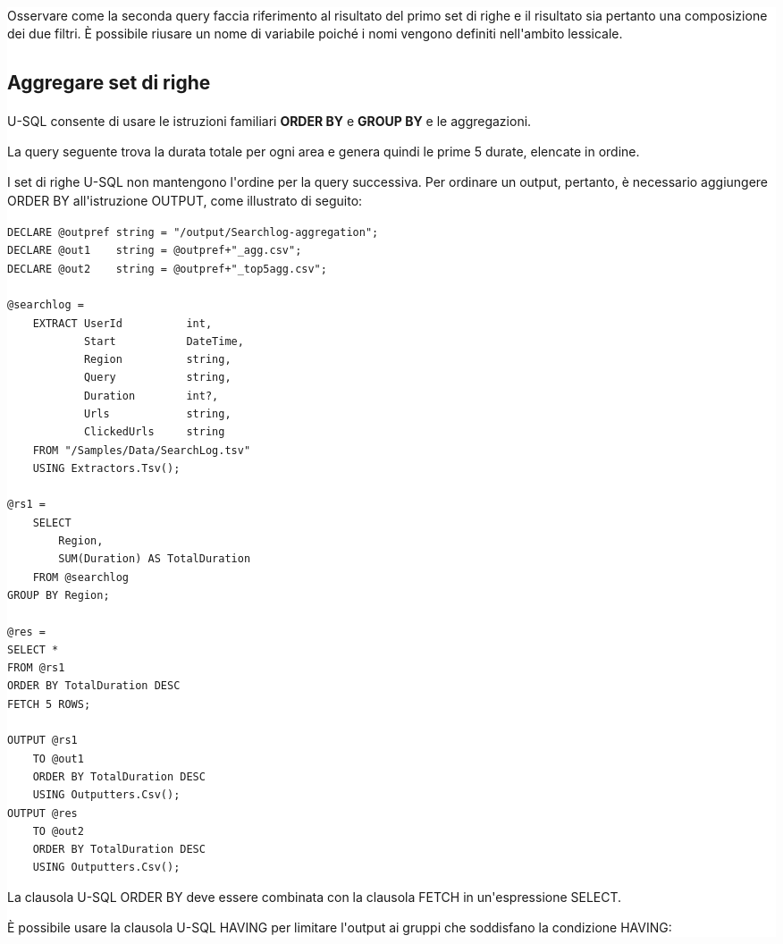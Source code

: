 Osservare come la seconda query faccia riferimento al risultato del primo set di righe e il risultato sia pertanto una composizione dei due filtri. È possibile riusare un nome di variabile poiché i nomi vengono definiti nell'ambito lessicale.

## Aggregare set di righe

U-SQL consente di usare le istruzioni familiari **ORDER BY** e **GROUP BY** e le aggregazioni.

La query seguente trova la durata totale per ogni area e genera quindi le prime 5 durate, elencate in ordine.

I set di righe U-SQL non mantengono l'ordine per la query successiva. Per ordinare un output, pertanto, è necessario aggiungere ORDER BY all'istruzione OUTPUT, come illustrato di seguito:

    DECLARE @outpref string = "/output/Searchlog-aggregation";
    DECLARE @out1    string = @outpref+"_agg.csv";
    DECLARE @out2    string = @outpref+"_top5agg.csv";
    
    @searchlog =
        EXTRACT UserId          int,
                Start           DateTime,
                Region          string,
                Query           string,
                Duration        int?,
                Urls            string,
                ClickedUrls     string
        FROM "/Samples/Data/SearchLog.tsv"
        USING Extractors.Tsv();
    
    @rs1 =
        SELECT
            Region,
            SUM(Duration) AS TotalDuration
        FROM @searchlog
    GROUP BY Region;
    
    @res =
    SELECT *
    FROM @rs1
    ORDER BY TotalDuration DESC
    FETCH 5 ROWS;
    
    OUTPUT @rs1
        TO @out1
        ORDER BY TotalDuration DESC
        USING Outputters.Csv();
    OUTPUT @res
        TO @out2 
        ORDER BY TotalDuration DESC
        USING Outputters.Csv();
        
La clausola U-SQL ORDER BY deve essere combinata con la clausola FETCH in un'espressione SELECT.

È possibile usare la clausola U-SQL HAVING per limitare l'output ai gruppi che soddisfano la condizione HAVING:
